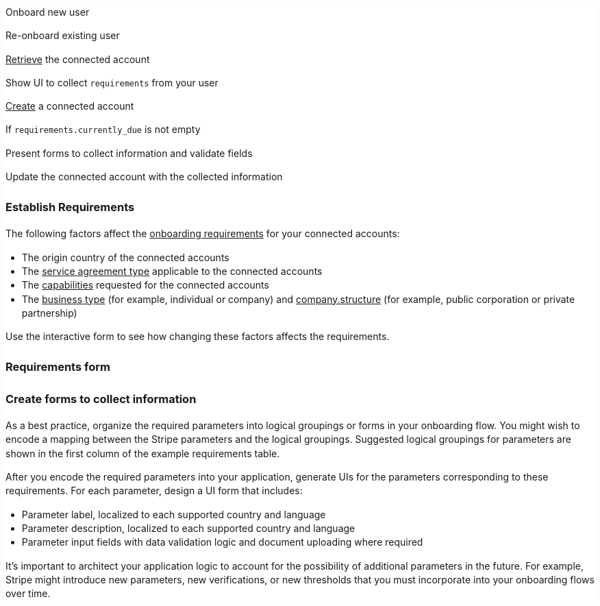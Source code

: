 Onboard new user

Re-onboard existing user

[Retrieve](https://docs.stripe.com/api/accounts/retrieve) the connected account

Show UI to collect `requirements` from your user

[Create](https://docs.stripe.com/api/accounts/create) a connected account

If `requirements.currently_due` is not empty

Present forms to collect information and validate fields

Update the connected account with the collected information

### Establish Requirements

The following factors affect the [onboarding
requirements](https://docs.stripe.com/connect/required-verification-information)
for your connected accounts:

- The origin country of the connected accounts
- The [service agreement
type](https://docs.stripe.com/connect/service-agreement-types) applicable to the
connected accounts
- The [capabilities](https://docs.stripe.com/connect/account-capabilities)
requested for the connected accounts
- The [business
type](https://docs.stripe.com/api/accounts/object#account_object-business_type)
(for example, individual or company) and
[company.structure](https://docs.stripe.com/api/accounts/object#account_object-company-structure)
(for example, public corporation or private partnership)

Use the interactive form to see how changing these factors affects the
requirements.

### Requirements form

### Create forms to collect information

As a best practice, organize the required parameters into logical groupings or
forms in your onboarding flow. You might wish to encode a mapping between the
Stripe parameters and the logical groupings. Suggested logical groupings for
parameters are shown in the first column of the example requirements table.

After you encode the required parameters into your application, generate UIs for
the parameters corresponding to these requirements. For each parameter, design a
UI form that includes:

- Parameter label, localized to each supported country and language
- Parameter description, localized to each supported country and language
- Parameter input fields with data validation logic and document uploading where
required

It’s important to architect your application logic to account for the
possibility of additional parameters in the future. For example, Stripe might
introduce new parameters, new verifications, or new thresholds that you must
incorporate into your onboarding flows over time.
